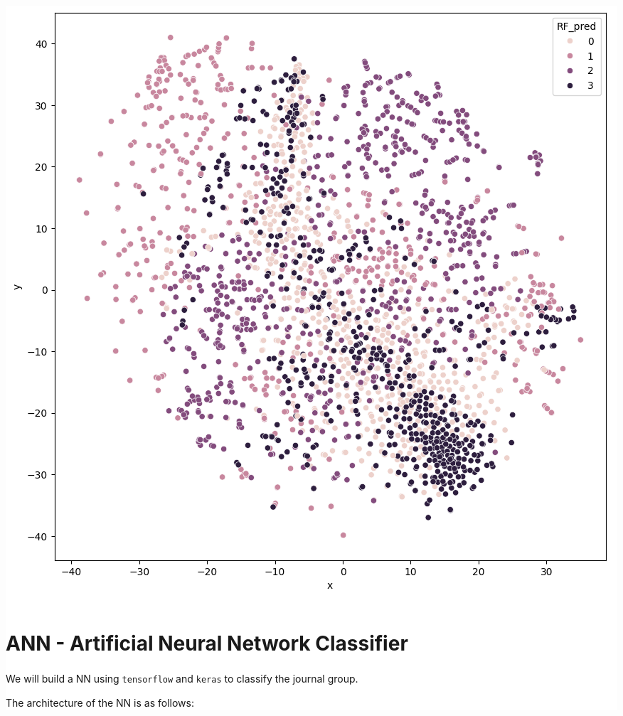 ![png](IR_02_Classification_SBERT_files/IR_02_Classification_SBERT_28_0.png)



# ANN - Artificial Neural Network Classifier

We will build a NN using `tensorflow` and `keras` to classify the journal group.

The architecture of the NN is as follows:
